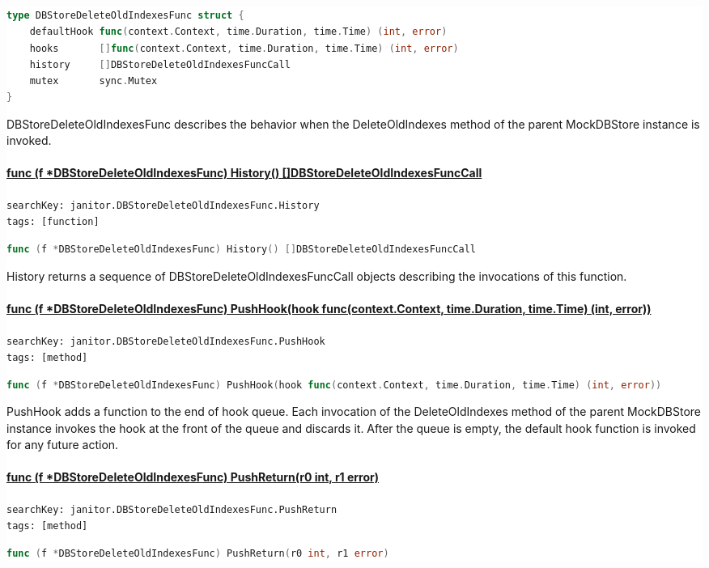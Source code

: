 ```Go
type DBStoreDeleteOldIndexesFunc struct {
	defaultHook func(context.Context, time.Duration, time.Time) (int, error)
	hooks       []func(context.Context, time.Duration, time.Time) (int, error)
	history     []DBStoreDeleteOldIndexesFuncCall
	mutex       sync.Mutex
}
```

DBStoreDeleteOldIndexesFunc describes the behavior when the DeleteOldIndexes method of the parent MockDBStore instance is invoked. 

#### <a id="DBStoreDeleteOldIndexesFunc.History" href="#DBStoreDeleteOldIndexesFunc.History">func (f *DBStoreDeleteOldIndexesFunc) History() []DBStoreDeleteOldIndexesFuncCall</a>

```
searchKey: janitor.DBStoreDeleteOldIndexesFunc.History
tags: [function]
```

```Go
func (f *DBStoreDeleteOldIndexesFunc) History() []DBStoreDeleteOldIndexesFuncCall
```

History returns a sequence of DBStoreDeleteOldIndexesFuncCall objects describing the invocations of this function. 

#### <a id="DBStoreDeleteOldIndexesFunc.PushHook" href="#DBStoreDeleteOldIndexesFunc.PushHook">func (f *DBStoreDeleteOldIndexesFunc) PushHook(hook func(context.Context, time.Duration, time.Time) (int, error))</a>

```
searchKey: janitor.DBStoreDeleteOldIndexesFunc.PushHook
tags: [method]
```

```Go
func (f *DBStoreDeleteOldIndexesFunc) PushHook(hook func(context.Context, time.Duration, time.Time) (int, error))
```

PushHook adds a function to the end of hook queue. Each invocation of the DeleteOldIndexes method of the parent MockDBStore instance invokes the hook at the front of the queue and discards it. After the queue is empty, the default hook function is invoked for any future action. 

#### <a id="DBStoreDeleteOldIndexesFunc.PushReturn" href="#DBStoreDeleteOldIndexesFunc.PushReturn">func (f *DBStoreDeleteOldIndexesFunc) PushReturn(r0 int, r1 error)</a>

```
searchKey: janitor.DBStoreDeleteOldIndexesFunc.PushReturn
tags: [method]
```

```Go
func (f *DBStoreDeleteOldIndexesFunc) PushReturn(r0 int, r1 error)
```
